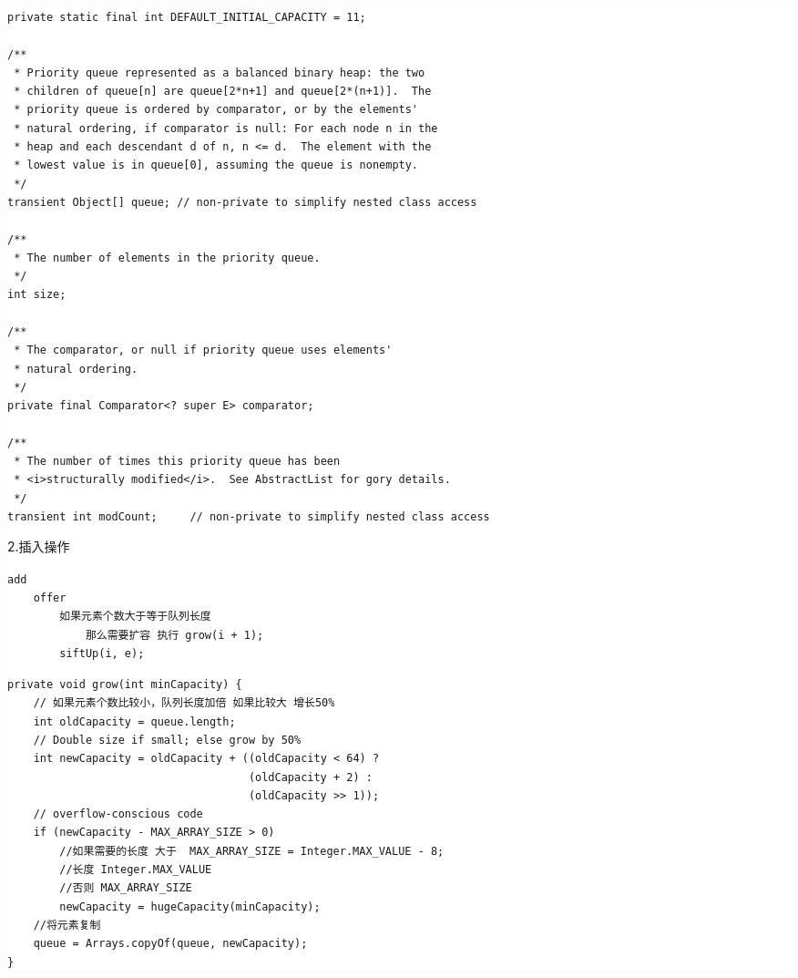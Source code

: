 ```
private static final int DEFAULT_INITIAL_CAPACITY = 11;

/**
 * Priority queue represented as a balanced binary heap: the two
 * children of queue[n] are queue[2*n+1] and queue[2*(n+1)].  The
 * priority queue is ordered by comparator, or by the elements'
 * natural ordering, if comparator is null: For each node n in the
 * heap and each descendant d of n, n <= d.  The element with the
 * lowest value is in queue[0], assuming the queue is nonempty.
 */
transient Object[] queue; // non-private to simplify nested class access

/**
 * The number of elements in the priority queue.
 */
int size;

/**
 * The comparator, or null if priority queue uses elements'
 * natural ordering.
 */
private final Comparator<? super E> comparator;

/**
 * The number of times this priority queue has been
 * <i>structurally modified</i>.  See AbstractList for gory details.
 */
transient int modCount;     // non-private to simplify nested class access
```

2.插入操作

```
add
	offer
		如果元素个数大于等于队列长度
			那么需要扩容 执行 grow(i + 1);
		siftUp(i, e);
```

```
private void grow(int minCapacity) {
	// 如果元素个数比较小，队列长度加倍 如果比较大 增长50%
    int oldCapacity = queue.length;
    // Double size if small; else grow by 50%
    int newCapacity = oldCapacity + ((oldCapacity < 64) ?
                                     (oldCapacity + 2) :
                                     (oldCapacity >> 1));
    // overflow-conscious code
    if (newCapacity - MAX_ARRAY_SIZE > 0)
    	//如果需要的长度 大于  MAX_ARRAY_SIZE = Integer.MAX_VALUE - 8;
    	//长度 Integer.MAX_VALUE
    	//否则 MAX_ARRAY_SIZE
        newCapacity = hugeCapacity(minCapacity);
    //将元素复制
    queue = Arrays.copyOf(queue, newCapacity);
}
```
